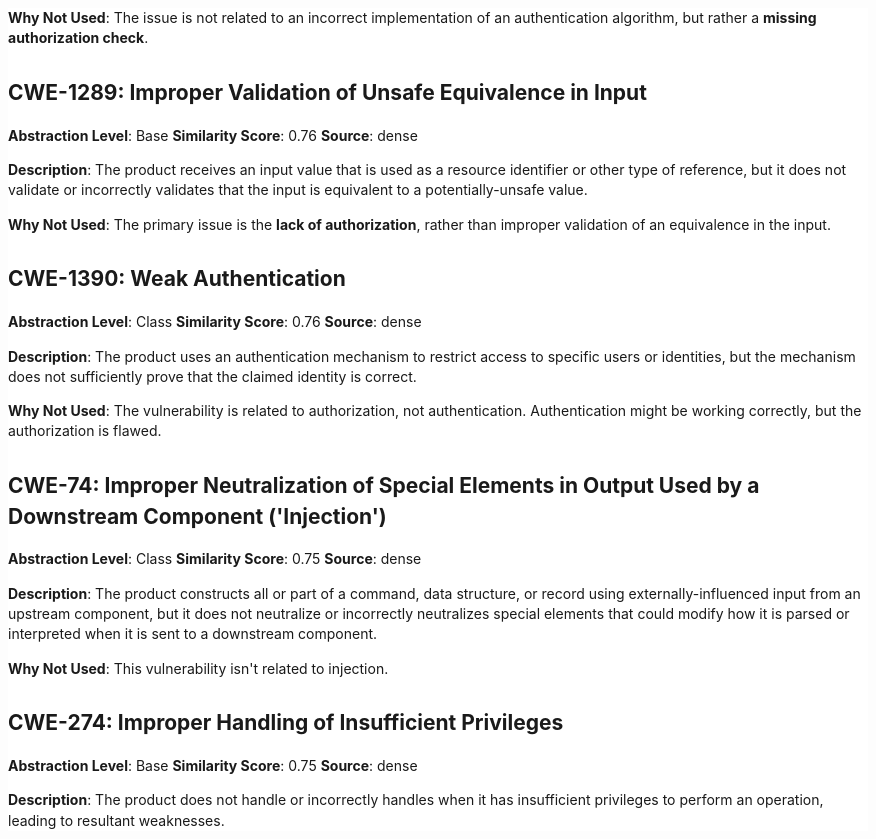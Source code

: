 **Why Not Used**: The issue is not related to an incorrect implementation of an authentication algorithm, but rather a **missing authorization check**.

## CWE-1289: Improper Validation of Unsafe Equivalence in Input
**Abstraction Level**: Base
**Similarity Score**: 0.76
**Source**: dense

**Description**:
The product receives an input value that is used as a resource identifier or other type of reference, but it does not validate or incorrectly validates that the input is equivalent to a potentially-unsafe value.

**Why Not Used**: The primary issue is the **lack of authorization**, rather than improper validation of an equivalence in the input.

## CWE-1390: Weak Authentication
**Abstraction Level**: Class
**Similarity Score**: 0.76
**Source**: dense

**Description**:
The product uses an authentication mechanism to restrict access to specific users or identities, but the mechanism does not sufficiently prove that the claimed identity is correct.

**Why Not Used**: The vulnerability is related to authorization, not authentication. Authentication might be working correctly, but the authorization is flawed.

## CWE-74: Improper Neutralization of Special Elements in Output Used by a Downstream Component ('Injection')
**Abstraction Level**: Class
**Similarity Score**: 0.75
**Source**: dense

**Description**:
The product constructs all or part of a command, data structure, or record using externally-influenced input from an upstream component, but it does not neutralize or incorrectly neutralizes special elements that could modify how it is parsed or interpreted when it is sent to a downstream component.

**Why Not Used**: This vulnerability isn't related to injection.

## CWE-274: Improper Handling of Insufficient Privileges
**Abstraction Level**: Base
**Similarity Score**: 0.75
**Source**: dense

**Description**:
The product does not handle or incorrectly handles when it has insufficient privileges to perform an operation, leading to resultant weaknesses.
